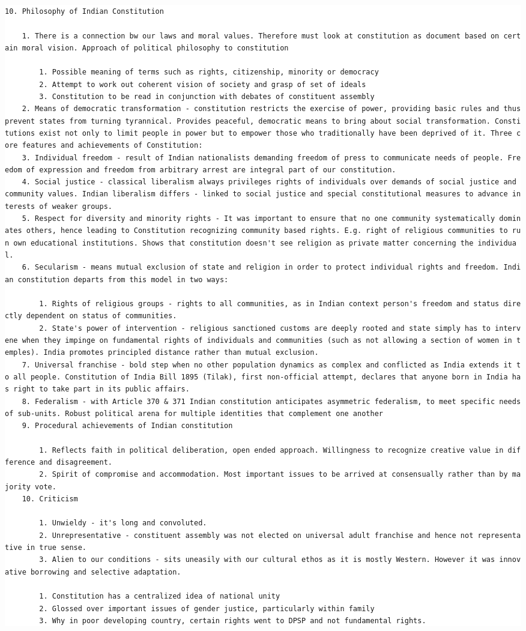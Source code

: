     10. Philosophy of Indian Constitution
        
        1. There is a connection bw our laws and moral values. Therefore must look at constitution as document based on certain moral vision. Approach of political philosophy to constitution
            
            1. Possible meaning of terms such as rights, citizenship, minority or democracy
            2. Attempt to work out coherent vision of society and grasp of set of ideals
            3. Constitution to be read in conjunction with debates of constituent assembly
        2. Means of democratic transformation - constitution restricts the exercise of power, providing basic rules and thus prevent states from turning tyrannical. Provides peaceful, democratic means to bring about social transformation. Constitutions exist not only to limit people in power but to empower those who traditionally have been deprived of it. Three core features and achievements of Constitution:
        3. Individual freedom - result of Indian nationalists demanding freedom of press to communicate needs of people. Freedom of expression and freedom from arbitrary arrest are integral part of our constitution.
        4. Social justice - classical liberalism always privileges rights of individuals over demands of social justice and community values. Indian liberalism differs - linked to social justice and special constitutional measures to advance interests of weaker groups.
        5. Respect for diversity and minority rights - It was important to ensure that no one community systematically dominates others, hence leading to Constitution recognizing community based rights. E.g. right of religious communities to run own educational institutions. Shows that constitution doesn't see religion as private matter concerning the individual.
        6. Secularism - means mutual exclusion of state and religion in order to protect individual rights and freedom. Indian constitution departs from this model in two ways:
            
            1. Rights of religious groups - rights to all communities, as in Indian context person's freedom and status directly dependent on status of communities.
            2. State's power of intervention - religious sanctioned customs are deeply rooted and state simply has to intervene when they impinge on fundamental rights of individuals and communities (such as not allowing a section of women in temples). India promotes principled distance rather than mutual exclusion.
        7. Universal franchise - bold step when no other population dynamics as complex and conflicted as India extends it to all people. Constitution of India Bill 1895 (Tilak), first non-official attempt, declares that anyone born in India has right to take part in its public affairs.
        8. Federalism - with Article 370 & 371 Indian constitution anticipates asymmetric federalism, to meet specific needs of sub-units. Robust political arena for multiple identities that complement one another
        9. Procedural achievements of Indian constitution
            
            1. Reflects faith in political deliberation, open ended approach. Willingness to recognize creative value in difference and disagreement.
            2. Spirit of compromise and accommodation. Most important issues to be arrived at consensually rather than by majority vote.
        10. Criticism
            
            1. Unwieldy - it's long and convoluted.
            2. Unrepresentative - constituent assembly was not elected on universal adult franchise and hence not representative in true sense.
            3. Alien to our conditions - sits uneasily with our cultural ethos as it is mostly Western. However it was innovative borrowing and selective adaptation.
            
            1. Constitution has a centralized idea of national unity
            2. Glossed over important issues of gender justice, particularly within family
            3. Why in poor developing country, certain rights went to DPSP and not fundamental rights.
              